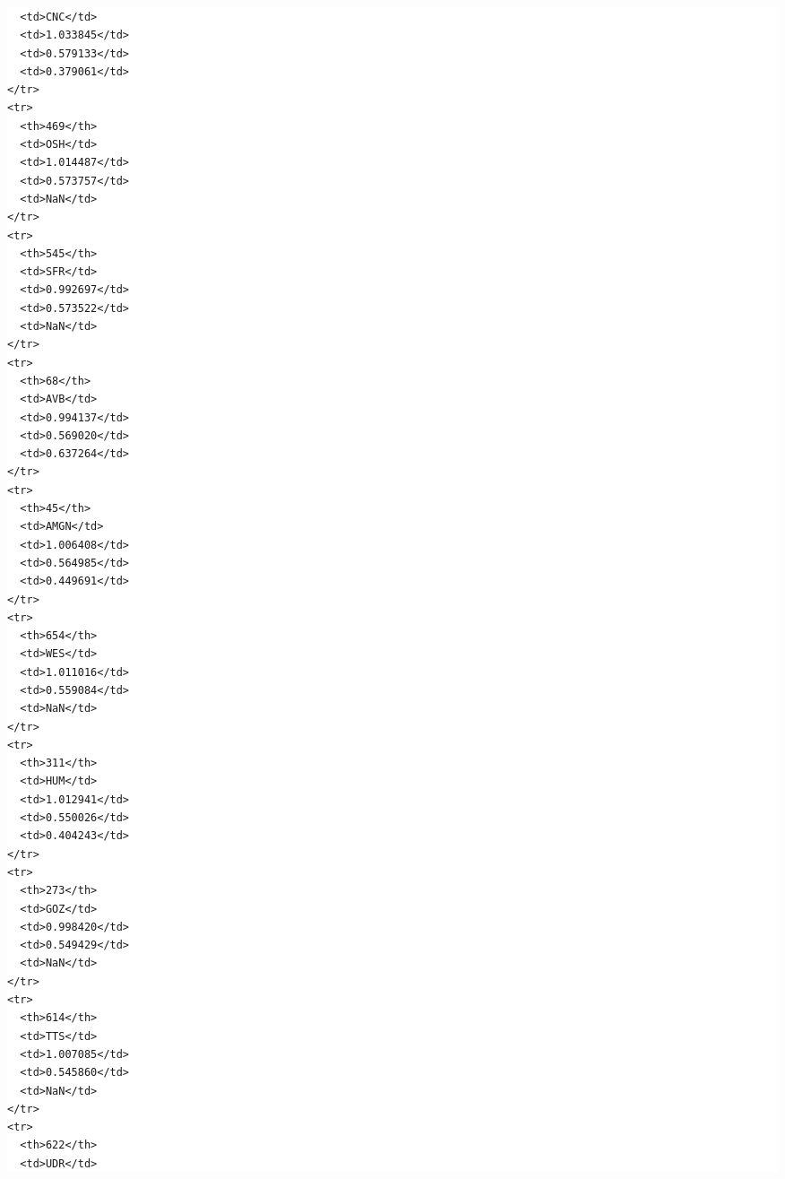       <td>CNC</td>
      <td>1.033845</td>
      <td>0.579133</td>
      <td>0.379061</td>
    </tr>
    <tr>
      <th>469</th>
      <td>OSH</td>
      <td>1.014487</td>
      <td>0.573757</td>
      <td>NaN</td>
    </tr>
    <tr>
      <th>545</th>
      <td>SFR</td>
      <td>0.992697</td>
      <td>0.573522</td>
      <td>NaN</td>
    </tr>
    <tr>
      <th>68</th>
      <td>AVB</td>
      <td>0.994137</td>
      <td>0.569020</td>
      <td>0.637264</td>
    </tr>
    <tr>
      <th>45</th>
      <td>AMGN</td>
      <td>1.006408</td>
      <td>0.564985</td>
      <td>0.449691</td>
    </tr>
    <tr>
      <th>654</th>
      <td>WES</td>
      <td>1.011016</td>
      <td>0.559084</td>
      <td>NaN</td>
    </tr>
    <tr>
      <th>311</th>
      <td>HUM</td>
      <td>1.012941</td>
      <td>0.550026</td>
      <td>0.404243</td>
    </tr>
    <tr>
      <th>273</th>
      <td>GOZ</td>
      <td>0.998420</td>
      <td>0.549429</td>
      <td>NaN</td>
    </tr>
    <tr>
      <th>614</th>
      <td>TTS</td>
      <td>1.007085</td>
      <td>0.545860</td>
      <td>NaN</td>
    </tr>
    <tr>
      <th>622</th>
      <td>UDR</td>